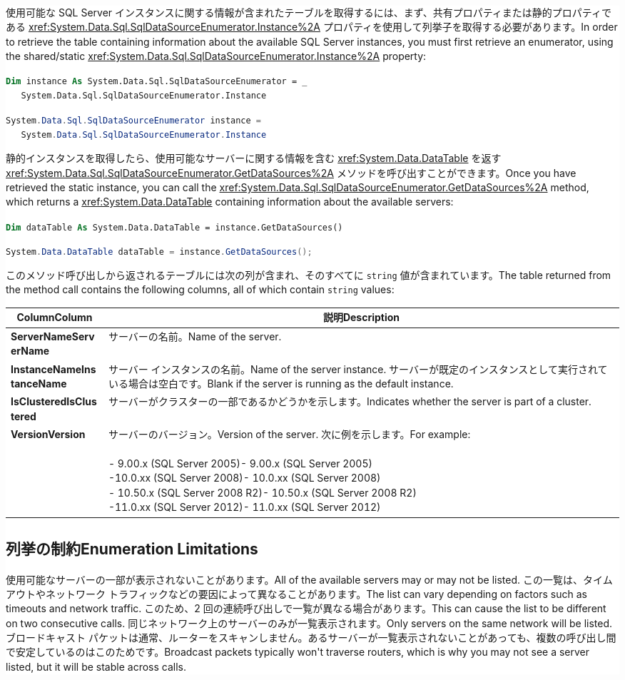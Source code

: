  <span data-ttu-id="3813f-111">使用可能な SQL Server インスタンスに関する情報が含まれたテーブルを取得するには、まず、共有プロパティまたは静的プロパティである <xref:System.Data.Sql.SqlDataSourceEnumerator.Instance%2A> プロパティを使用して列挙子を取得する必要があります。</span><span class="sxs-lookup"><span data-stu-id="3813f-111">In order to retrieve the table containing information about the available SQL Server instances, you must first retrieve an enumerator, using the shared/static <xref:System.Data.Sql.SqlDataSourceEnumerator.Instance%2A> property:</span></span>  
  
```vb  
Dim instance As System.Data.Sql.SqlDataSourceEnumerator = _  
   System.Data.Sql.SqlDataSourceEnumerator.Instance  
```  
  
```csharp  
System.Data.Sql.SqlDataSourceEnumerator instance =
   System.Data.Sql.SqlDataSourceEnumerator.Instance  
```  
  
 <span data-ttu-id="3813f-112">静的インスタンスを取得したら、使用可能なサーバーに関する情報を含む <xref:System.Data.DataTable> を返す <xref:System.Data.Sql.SqlDataSourceEnumerator.GetDataSources%2A> メソッドを呼び出すことができます。</span><span class="sxs-lookup"><span data-stu-id="3813f-112">Once you have retrieved the static instance, you can call the <xref:System.Data.Sql.SqlDataSourceEnumerator.GetDataSources%2A> method, which returns a <xref:System.Data.DataTable> containing information about the available servers:</span></span>  
  
```vb  
Dim dataTable As System.Data.DataTable = instance.GetDataSources()  
```  
  
```csharp  
System.Data.DataTable dataTable = instance.GetDataSources();  
```  
  
 <span data-ttu-id="3813f-113">このメソッド呼び出しから返されるテーブルには次の列が含まれ、そのすべてに `string` 値が含まれています。</span><span class="sxs-lookup"><span data-stu-id="3813f-113">The table returned from the method call contains the following columns, all of which contain `string` values:</span></span>  
  
|<span data-ttu-id="3813f-114">Column</span><span class="sxs-lookup"><span data-stu-id="3813f-114">Column</span></span>|<span data-ttu-id="3813f-115">説明</span><span class="sxs-lookup"><span data-stu-id="3813f-115">Description</span></span>|  
|------------|-----------------|  
|<span data-ttu-id="3813f-116">**ServerName**</span><span class="sxs-lookup"><span data-stu-id="3813f-116">**ServerName**</span></span>|<span data-ttu-id="3813f-117">サーバーの名前。</span><span class="sxs-lookup"><span data-stu-id="3813f-117">Name of the server.</span></span>|  
|<span data-ttu-id="3813f-118">**InstanceName**</span><span class="sxs-lookup"><span data-stu-id="3813f-118">**InstanceName**</span></span>|<span data-ttu-id="3813f-119">サーバー インスタンスの名前。</span><span class="sxs-lookup"><span data-stu-id="3813f-119">Name of the server instance.</span></span> <span data-ttu-id="3813f-120">サーバーが既定のインスタンスとして実行されている場合は空白です。</span><span class="sxs-lookup"><span data-stu-id="3813f-120">Blank if the server is running as the default instance.</span></span>|  
|<span data-ttu-id="3813f-121">**IsClustered**</span><span class="sxs-lookup"><span data-stu-id="3813f-121">**IsClustered**</span></span>|<span data-ttu-id="3813f-122">サーバーがクラスターの一部であるかどうかを示します。</span><span class="sxs-lookup"><span data-stu-id="3813f-122">Indicates whether the server is part of a cluster.</span></span>|  
|<span data-ttu-id="3813f-123">**Version**</span><span class="sxs-lookup"><span data-stu-id="3813f-123">**Version**</span></span>|<span data-ttu-id="3813f-124">サーバーのバージョン。</span><span class="sxs-lookup"><span data-stu-id="3813f-124">Version of the server.</span></span> <span data-ttu-id="3813f-125">次に例を示します。</span><span class="sxs-lookup"><span data-stu-id="3813f-125">For example:</span></span><br /><br /> <span data-ttu-id="3813f-126">-   9.00.x (SQL Server 2005)</span><span class="sxs-lookup"><span data-stu-id="3813f-126">-   9.00.x (SQL Server 2005)</span></span><br /><span data-ttu-id="3813f-127">-10.0.xx (SQL Server 2008)</span><span class="sxs-lookup"><span data-stu-id="3813f-127">-   10.0.xx (SQL Server 2008)</span></span><br /><span data-ttu-id="3813f-128">-   10.50.x (SQL Server 2008 R2)</span><span class="sxs-lookup"><span data-stu-id="3813f-128">-   10.50.x (SQL Server 2008 R2)</span></span><br /><span data-ttu-id="3813f-129">-11.0.xx (SQL Server 2012)</span><span class="sxs-lookup"><span data-stu-id="3813f-129">-   11.0.xx (SQL Server 2012)</span></span>|  
  
## <a name="enumeration-limitations"></a><span data-ttu-id="3813f-130">列挙の制約</span><span class="sxs-lookup"><span data-stu-id="3813f-130">Enumeration Limitations</span></span>  

 <span data-ttu-id="3813f-131">使用可能なサーバーの一部が表示されないことがあります。</span><span class="sxs-lookup"><span data-stu-id="3813f-131">All of the available servers may or may not be listed.</span></span> <span data-ttu-id="3813f-132">この一覧は、タイムアウトやネットワーク トラフィックなどの要因によって異なることがあります。</span><span class="sxs-lookup"><span data-stu-id="3813f-132">The list can vary depending on factors such as timeouts and network traffic.</span></span> <span data-ttu-id="3813f-133">このため、2 回の連続呼び出しで一覧が異なる場合があります。</span><span class="sxs-lookup"><span data-stu-id="3813f-133">This can cause the list to be different on two consecutive calls.</span></span> <span data-ttu-id="3813f-134">同じネットワーク上のサーバーのみが一覧表示されます。</span><span class="sxs-lookup"><span data-stu-id="3813f-134">Only servers on the same network will be listed.</span></span> <span data-ttu-id="3813f-135">ブロードキャスト パケットは通常、ルーターをスキャンしません。あるサーバーが一覧表示されないことがあっても、複数の呼び出し間で安定しているのはこのためです。</span><span class="sxs-lookup"><span data-stu-id="3813f-135">Broadcast packets typically won't traverse routers, which is why you may not see a server listed, but it will be stable across calls.</span></span>  
  